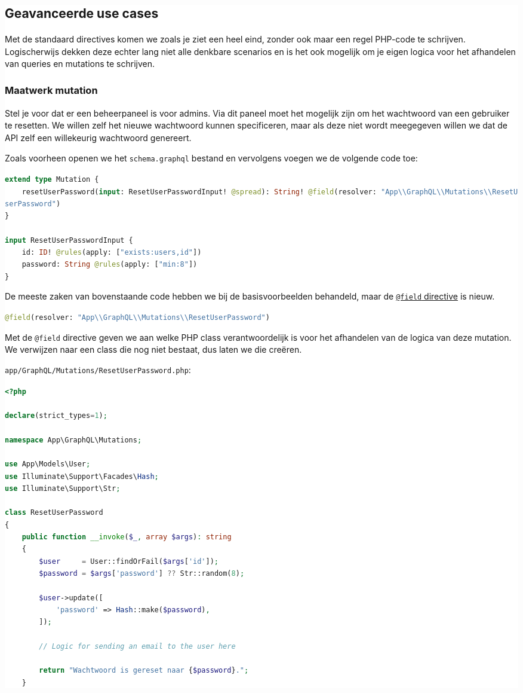 ## Geavanceerde use cases
Met de standaard directives komen we zoals je ziet een heel eind, zonder ook maar een regel PHP-code te schrijven. 
Logischerwijs dekken deze echter lang niet alle denkbare scenarios en is het ook mogelijk om je eigen logica voor het
afhandelen van queries en mutations te schrijven.

### Maatwerk mutation
Stel je voor dat er een beheerpaneel is voor admins. Via dit paneel moet het mogelijk zijn om het wachtwoord van een 
gebruiker te resetten. We willen zelf het nieuwe wachtwoord kunnen specificeren, maar als deze niet wordt meegegeven 
willen we dat de API zelf een willekeurig wachtwoord genereert.

Zoals voorheen openen we het `schema.graphql` bestand en vervolgens voegen we de volgende code toe:

```graphql
extend type Mutation {
    resetUserPassword(input: ResetUserPasswordInput! @spread): String! @field(resolver: "App\\GraphQL\\Mutations\\ResetUserPassword")
}

input ResetUserPasswordInput {
    id: ID! @rules(apply: ["exists:users,id"])
    password: String @rules(apply: ["min:8"])
}
```

De meeste zaken van bovenstaande code hebben we bij de basisvoorbeelden behandeld, maar de [`@field` directive](https://lighthouse-php.com/6/api-reference/directives.html#field) is nieuw.

```graphql
@field(resolver: "App\\GraphQL\\Mutations\\ResetUserPassword")
```

Met de `@field` directive geven we aan welke PHP class verantwoordelijk is voor het afhandelen van de logica van deze 
mutation. We verwijzen naar een class die nog niet bestaat, dus laten we die creëren.

`app/GraphQL/Mutations/ResetUserPassword.php`:
```php
<?php

declare(strict_types=1);

namespace App\GraphQL\Mutations;

use App\Models\User;
use Illuminate\Support\Facades\Hash;
use Illuminate\Support\Str;

class ResetUserPassword
{
    public function __invoke($_, array $args): string
    {
        $user     = User::findOrFail($args['id']);
        $password = $args['password'] ?? Str::random(8);

        $user->update([
            'password' => Hash::make($password),
        ]);

        // Logic for sending an email to the user here

        return "Wachtwoord is gereset naar {$password}.";
    }
```